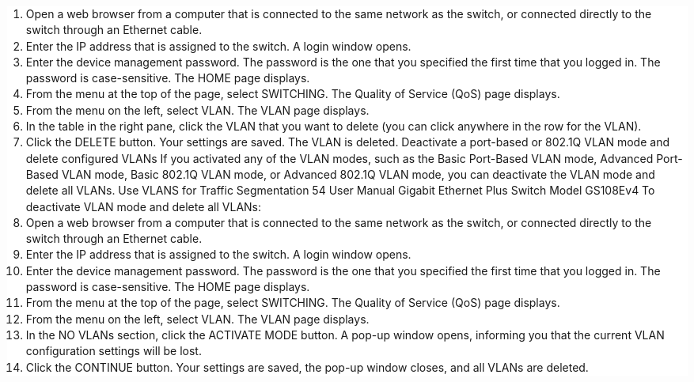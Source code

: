 1. Open a web browser from a computer that is connected to the same network as the
switch, or connected directly to the switch through an Ethernet cable.
2. Enter the IP address that is assigned to the switch.
A login window opens.
3. Enter the device management password.
The password is the one that you specified the first time that you logged in. The
password is case-sensitive.
The HOME page displays.
4. From the menu at the top of the page, select SWITCHING.
The Quality of Service (QoS) page displays.
5. From the menu on the left, select VLAN.
The VLAN page displays.
6. In the table in the right pane, click the VLAN that you want to delete (you can click
anywhere in the row for the VLAN).
7. Click the DELETE button.
Your settings are saved. The VLAN is deleted.
Deactivate a port-based or 802.1Q
VLAN mode and delete configured
VLANs
If you activated any of the VLAN modes, such as the Basic Port-Based VLAN mode,
Advanced Port-Based VLAN mode, Basic 802.1Q VLAN mode, or Advanced 802.1Q
VLAN mode, you can deactivate the VLAN mode and delete all VLANs.
Use VLANS for Traffic
Segmentation
54
User Manual
Gigabit Ethernet Plus Switch Model GS108Ev4
To deactivate VLAN mode and delete all VLANs:
1. Open a web browser from a computer that is connected to the same network as the
switch, or connected directly to the switch through an Ethernet cable.
2. Enter the IP address that is assigned to the switch.
A login window opens.
3. Enter the device management password.
The password is the one that you specified the first time that you logged in. The
password is case-sensitive.
The HOME page displays.
4. From the menu at the top of the page, select SWITCHING.
The Quality of Service (QoS) page displays.
5. From the menu on the left, select VLAN.
The VLAN page displays.
6. In the NO VLANs section, click the ACTIVATE MODE button.
A pop-up window opens, informing you that the current VLAN configuration settings
will be lost.
7. Click the CONTINUE button.
Your settings are saved, the pop-up window closes, and all VLANs are deleted.